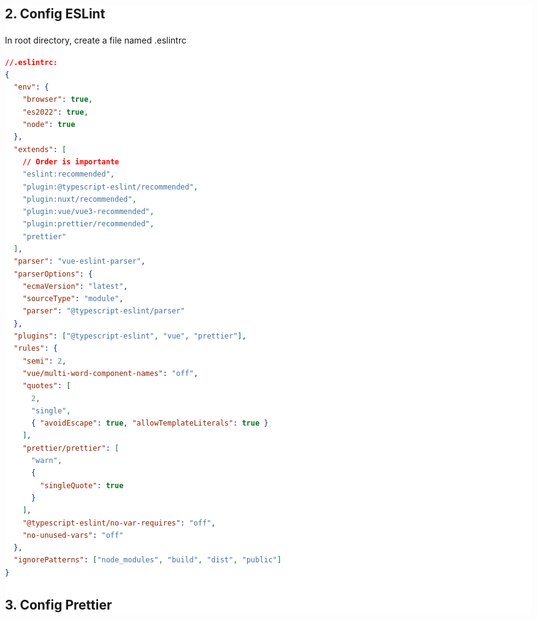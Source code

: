 ## 2. Config ESLint

In root directory, create a file named .eslintrc

```json
//.eslintrc:
{
  "env": {
    "browser": true,
    "es2022": true,
    "node": true
  },
  "extends": [
    // Order is importante
    "eslint:recommended",
    "plugin:@typescript-eslint/recommended",
    "plugin:nuxt/recommended",
    "plugin:vue/vue3-recommended",
    "plugin:prettier/recommended",
    "prettier"
  ],
  "parser": "vue-eslint-parser",
  "parserOptions": {
    "ecmaVersion": "latest",
    "sourceType": "module",
    "parser": "@typescript-eslint/parser"
  },
  "plugins": ["@typescript-eslint", "vue", "prettier"],
  "rules": {
    "semi": 2,
    "vue/multi-word-component-names": "off",
    "quotes": [
      2,
      "single",
      { "avoidEscape": true, "allowTemplateLiterals": true }
    ],
    "prettier/prettier": [
      "warn",
      {
        "singleQuote": true
      }
    ],
    "@typescript-eslint/no-var-requires": "off",
    "no-unused-vars": "off"
  },
  "ignorePatterns": ["node_modules", "build", "dist", "public"]
}
```


## 3. Config Prettier
